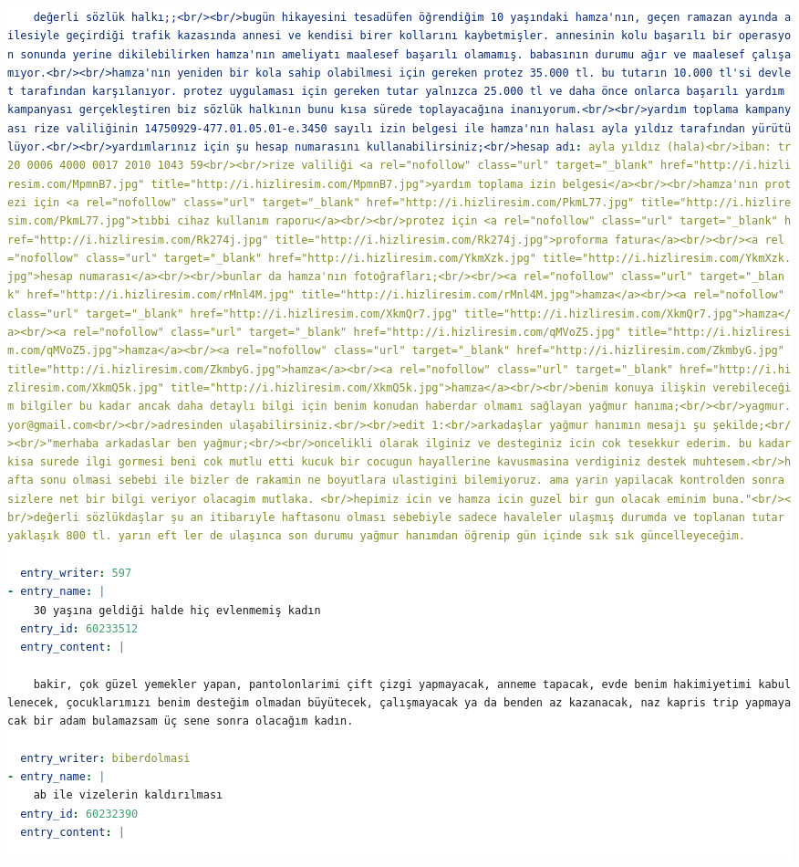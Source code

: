 ```yaml
    değerli sözlük halkı;;<br/><br/>bugün hikayesini tesadüfen öğrendiğim 10 yaşındaki hamza'nın, geçen ramazan ayında ailesiyle geçirdiği trafik kazasında annesi ve kendisi birer kollarını kaybetmişler. annesinin kolu başarılı bir operasyon sonunda yerine dikilebilirken hamza'nın ameliyatı maalesef başarılı olamamış. babasının durumu ağır ve maalesef çalışamıyor.<br/><br/>hamza'nın yeniden bir kola sahip olabilmesi için gereken protez 35.000 tl. bu tutarın 10.000 tl'si devlet tarafından karşılanıyor. protez uygulaması için gereken tutar yalnızca 25.000 tl ve daha önce onlarca başarılı yardım kampanyası gerçekleştiren biz sözlük halkının bunu kısa sürede toplayacağına inanıyorum.<br/><br/>yardım toplama kampanyası rize valiliğinin 14750929-477.01.05.01-e.3450 sayılı izin belgesi ile hamza'nın halası ayla yıldız tarafından yürütülüyor.<br/><br/>yardımlarınız için şu hesap numarasını kullanabilirsiniz;<br/>hesap adı: ayla yıldız (hala)<br/>iban: tr20 0006 4000 0017 2010 1043 59<br/><br/>rize valiliği <a rel="nofollow" class="url" target="_blank" href="http://i.hizliresim.com/MpmnB7.jpg" title="http://i.hizliresim.com/MpmnB7.jpg">yardım toplama izin belgesi</a><br/><br/>hamza'nın protezi için <a rel="nofollow" class="url" target="_blank" href="http://i.hizliresim.com/PkmL77.jpg" title="http://i.hizliresim.com/PkmL77.jpg">tıbbi cihaz kullanım raporu</a><br/><br/>protez için <a rel="nofollow" class="url" target="_blank" href="http://i.hizliresim.com/Rk274j.jpg" title="http://i.hizliresim.com/Rk274j.jpg">proforma fatura</a><br/><br/><a rel="nofollow" class="url" target="_blank" href="http://i.hizliresim.com/YkmXzk.jpg" title="http://i.hizliresim.com/YkmXzk.jpg">hesap numarası</a><br/><br/>bunlar da hamza'nın fotoğrafları;<br/><br/><a rel="nofollow" class="url" target="_blank" href="http://i.hizliresim.com/rMnl4M.jpg" title="http://i.hizliresim.com/rMnl4M.jpg">hamza</a><br/><a rel="nofollow" class="url" target="_blank" href="http://i.hizliresim.com/XkmQr7.jpg" title="http://i.hizliresim.com/XkmQr7.jpg">hamza</a><br/><a rel="nofollow" class="url" target="_blank" href="http://i.hizliresim.com/qMVoZ5.jpg" title="http://i.hizliresim.com/qMVoZ5.jpg">hamza</a><br/><a rel="nofollow" class="url" target="_blank" href="http://i.hizliresim.com/ZkmbyG.jpg" title="http://i.hizliresim.com/ZkmbyG.jpg">hamza</a><br/><a rel="nofollow" class="url" target="_blank" href="http://i.hizliresim.com/XkmQ5k.jpg" title="http://i.hizliresim.com/XkmQ5k.jpg">hamza</a><br/><br/>benim konuya ilişkin verebileceğim bilgiler bu kadar ancak daha detaylı bilgi için benim konudan haberdar olmamı sağlayan yağmur hanıma;<br/><br/>yagmur.yor@gmail.com<br/><br/>adresinden ulaşabilirsiniz.<br/><br/>edit 1:<br/>arkadaşlar yağmur hanımın mesajı şu şekilde;<br/><br/>"merhaba arkadaslar ben yağmur;<br/><br/>oncelikli olarak ilginiz ve desteginiz icin cok tesekkur ederim. bu kadar kisa surede ilgi gormesi beni cok mutlu etti kucuk bir cocugun hayallerine kavusmasina verdiginiz destek muhtesem.<br/>hafta sonu olmasi sebebi ile bizler de rakamin ne boyutlara ulastigini bilemiyoruz. ama yarin yapilacak kontrolden sonra sizlere net bir bilgi veriyor olacagim mutlaka. <br/>hepimiz icin ve hamza icin guzel bir gun olacak eminim buna."<br/><br/>değerli sözlükdaşlar şu an itibarıyle haftasonu olması sebebiyle sadece havaleler ulaşmış durumda ve toplanan tutar yaklaşık 800 tl. yarın eft ler de ulaşınca son durumu yağmur hanımdan öğrenip gün içinde sık sık güncelleyeceğim.
   
  entry_writer: 597
- entry_name: |
    30 yaşına geldiği halde hiç evlenmemiş kadın
  entry_id: 60233512
  entry_content: |
    
    bakir, çok güzel yemekler yapan, pantolonlarimi çift çizgi yapmayacak, anneme tapacak, evde benim hakimiyetimi kabullenecek, çocuklarımızı benim desteğim olmadan büyütecek, çalışmayacak ya da benden az kazanacak, naz kapris trip yapmayacak bir adam bulamazsam üç sene sonra olacağım kadın.
    
  entry_writer: biberdolmasi
- entry_name: |
    ab ile vizelerin kaldırılması
  entry_id: 60232390
  entry_content: |
    
```